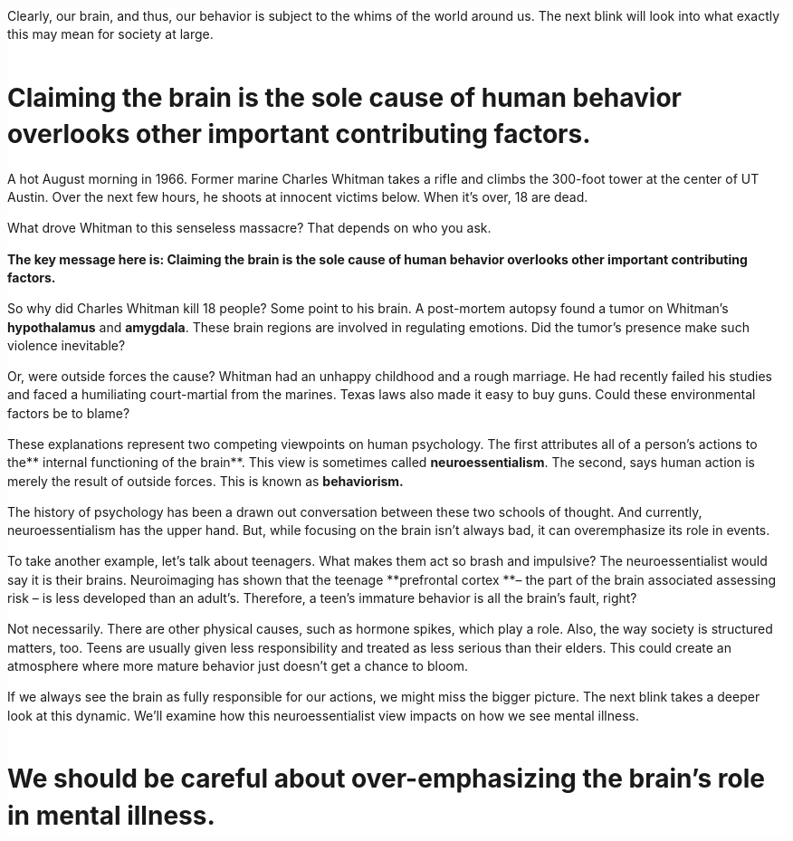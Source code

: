 Clearly, our brain, and thus, our behavior is subject to the whims of the world
around us. The next blink will look into what exactly this may mean for society
at large.

# Claiming the brain is the sole cause of human behavior overlooks other important contributing factors.

A hot August morning in 1966. Former marine Charles Whitman takes a rifle and
climbs the 300-foot tower at the center of UT Austin. Over the next few hours,
he shoots at innocent victims below. When it’s over, 18 are dead.

What drove Whitman to this senseless massacre? That depends on who you ask.

**The key message here is: Claiming the brain is the sole cause of human
behavior overlooks other important contributing factors.**

So why did Charles Whitman kill 18 people? Some point to his brain. A
post-mortem autopsy found a tumor on Whitman’s **hypothalamus** and
**amygdala**. These brain regions are involved in regulating emotions. Did the
tumor’s presence make such violence inevitable? 

Or, were outside forces the cause? Whitman had an unhappy childhood and a rough
marriage. He had recently failed his studies and faced a humiliating
court-martial from the marines. Texas laws also made it easy to buy guns. Could
these environmental factors be to blame?

These explanations represent two competing viewpoints on human psychology. The
first attributes all of a person’s actions to the** internal functioning of the
brain**. This view is sometimes called **neuroessentialism**. The second, says
human action is merely the result of outside forces. This is known as
**behaviorism.** 

The history of psychology has been a drawn out conversation between these two
schools of thought. And currently, neuroessentialism has the upper hand. But,
while focusing on the brain isn’t always bad, it can overemphasize its role in
events.

To take another example, let’s talk about teenagers. What makes them act so
brash and impulsive? The neuroessentialist would say it is their brains.
Neuroimaging has shown that the teenage **prefrontal cortex **– the part of the
brain associated assessing risk – is less developed than an adult’s. Therefore,
a teen’s immature behavior is all the brain’s fault, right?

Not necessarily. There are other physical causes, such as hormone spikes, which
play a role. Also, the way society is structured matters, too. Teens are
usually given less responsibility and treated as less serious than their
elders. This could create an atmosphere where more mature behavior just doesn’t
get a chance to bloom.

If we always see the brain as fully responsible for our actions, we might miss
the bigger picture. The next blink takes a deeper look at this dynamic. We’ll
examine how this neuroessentialist view impacts on how we see mental illness.

# We should be careful about over-emphasizing the brain’s role in mental illness.
